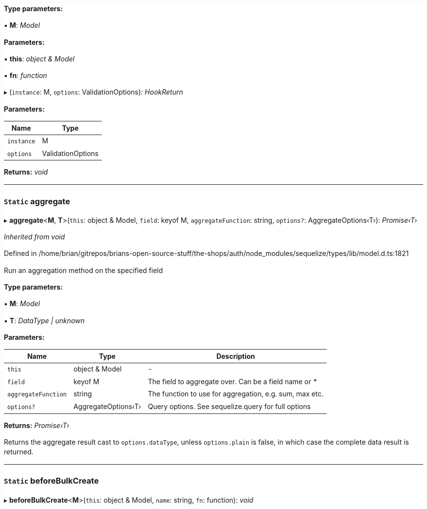 **Type parameters:**

▪ **M**: *Model*

**Parameters:**

▪ **this**: *object & Model*

▪ **fn**: *function*

▸ (`instance`: M, `options`: ValidationOptions): *HookReturn*

**Parameters:**

Name | Type |
------ | ------ |
`instance` | M |
`options` | ValidationOptions |

**Returns:** *void*

___

### `Static` aggregate

▸ **aggregate**<**M**, **T**>(`this`: object & Model, `field`: keyof M, `aggregateFunction`: string, `options?`: AggregateOptions‹T›): *Promise‹T›*

*Inherited from void*

Defined in /home/brian/gitrepos/brians-open-source-stuff/the-shops/auth/node_modules/sequelize/types/lib/model.d.ts:1821

Run an aggregation method on the specified field

**Type parameters:**

▪ **M**: *Model*

▪ **T**: *DataType | unknown*

**Parameters:**

Name | Type | Description |
------ | ------ | ------ |
`this` | object & Model | - |
`field` | keyof M | The field to aggregate over. Can be a field name or * |
`aggregateFunction` | string | The function to use for aggregation, e.g. sum, max etc. |
`options?` | AggregateOptions‹T› | Query options. See sequelize.query for full options |

**Returns:** *Promise‹T›*

Returns the aggregate result cast to `options.dataType`, unless `options.plain` is false, in
    which case the complete data result is returned.

___

### `Static` beforeBulkCreate

▸ **beforeBulkCreate**<**M**>(`this`: object & Model, `name`: string, `fn`: function): *void*
